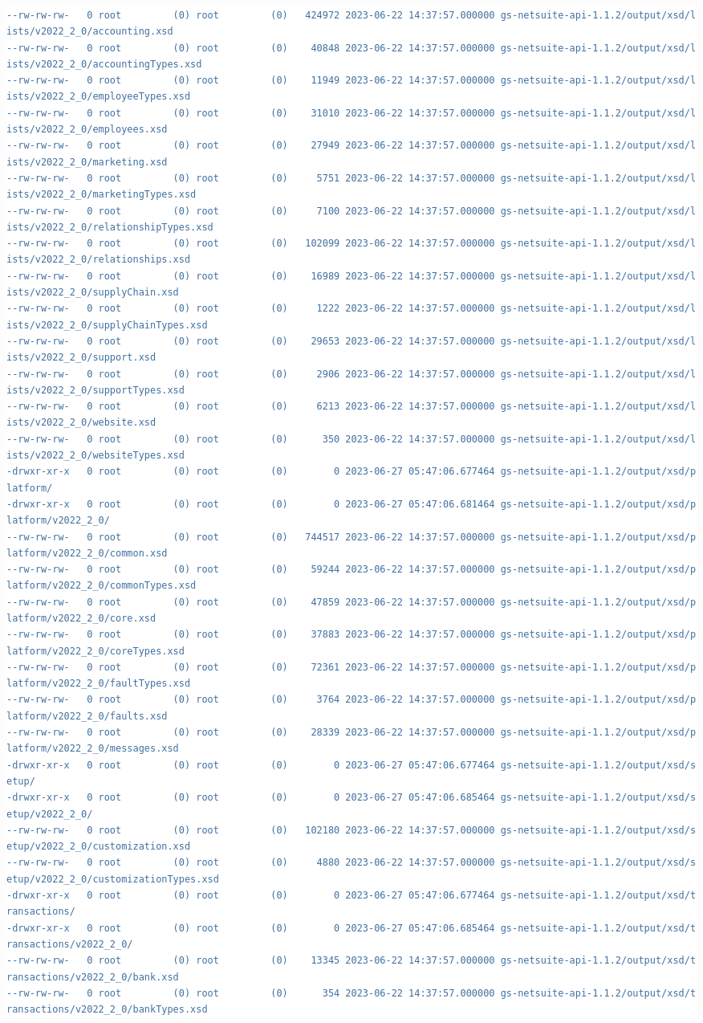 ```diff
--rw-rw-rw-   0 root         (0) root         (0)   424972 2023-06-22 14:37:57.000000 gs-netsuite-api-1.1.2/output/xsd/lists/v2022_2_0/accounting.xsd
--rw-rw-rw-   0 root         (0) root         (0)    40848 2023-06-22 14:37:57.000000 gs-netsuite-api-1.1.2/output/xsd/lists/v2022_2_0/accountingTypes.xsd
--rw-rw-rw-   0 root         (0) root         (0)    11949 2023-06-22 14:37:57.000000 gs-netsuite-api-1.1.2/output/xsd/lists/v2022_2_0/employeeTypes.xsd
--rw-rw-rw-   0 root         (0) root         (0)    31010 2023-06-22 14:37:57.000000 gs-netsuite-api-1.1.2/output/xsd/lists/v2022_2_0/employees.xsd
--rw-rw-rw-   0 root         (0) root         (0)    27949 2023-06-22 14:37:57.000000 gs-netsuite-api-1.1.2/output/xsd/lists/v2022_2_0/marketing.xsd
--rw-rw-rw-   0 root         (0) root         (0)     5751 2023-06-22 14:37:57.000000 gs-netsuite-api-1.1.2/output/xsd/lists/v2022_2_0/marketingTypes.xsd
--rw-rw-rw-   0 root         (0) root         (0)     7100 2023-06-22 14:37:57.000000 gs-netsuite-api-1.1.2/output/xsd/lists/v2022_2_0/relationshipTypes.xsd
--rw-rw-rw-   0 root         (0) root         (0)   102099 2023-06-22 14:37:57.000000 gs-netsuite-api-1.1.2/output/xsd/lists/v2022_2_0/relationships.xsd
--rw-rw-rw-   0 root         (0) root         (0)    16989 2023-06-22 14:37:57.000000 gs-netsuite-api-1.1.2/output/xsd/lists/v2022_2_0/supplyChain.xsd
--rw-rw-rw-   0 root         (0) root         (0)     1222 2023-06-22 14:37:57.000000 gs-netsuite-api-1.1.2/output/xsd/lists/v2022_2_0/supplyChainTypes.xsd
--rw-rw-rw-   0 root         (0) root         (0)    29653 2023-06-22 14:37:57.000000 gs-netsuite-api-1.1.2/output/xsd/lists/v2022_2_0/support.xsd
--rw-rw-rw-   0 root         (0) root         (0)     2906 2023-06-22 14:37:57.000000 gs-netsuite-api-1.1.2/output/xsd/lists/v2022_2_0/supportTypes.xsd
--rw-rw-rw-   0 root         (0) root         (0)     6213 2023-06-22 14:37:57.000000 gs-netsuite-api-1.1.2/output/xsd/lists/v2022_2_0/website.xsd
--rw-rw-rw-   0 root         (0) root         (0)      350 2023-06-22 14:37:57.000000 gs-netsuite-api-1.1.2/output/xsd/lists/v2022_2_0/websiteTypes.xsd
-drwxr-xr-x   0 root         (0) root         (0)        0 2023-06-27 05:47:06.677464 gs-netsuite-api-1.1.2/output/xsd/platform/
-drwxr-xr-x   0 root         (0) root         (0)        0 2023-06-27 05:47:06.681464 gs-netsuite-api-1.1.2/output/xsd/platform/v2022_2_0/
--rw-rw-rw-   0 root         (0) root         (0)   744517 2023-06-22 14:37:57.000000 gs-netsuite-api-1.1.2/output/xsd/platform/v2022_2_0/common.xsd
--rw-rw-rw-   0 root         (0) root         (0)    59244 2023-06-22 14:37:57.000000 gs-netsuite-api-1.1.2/output/xsd/platform/v2022_2_0/commonTypes.xsd
--rw-rw-rw-   0 root         (0) root         (0)    47859 2023-06-22 14:37:57.000000 gs-netsuite-api-1.1.2/output/xsd/platform/v2022_2_0/core.xsd
--rw-rw-rw-   0 root         (0) root         (0)    37883 2023-06-22 14:37:57.000000 gs-netsuite-api-1.1.2/output/xsd/platform/v2022_2_0/coreTypes.xsd
--rw-rw-rw-   0 root         (0) root         (0)    72361 2023-06-22 14:37:57.000000 gs-netsuite-api-1.1.2/output/xsd/platform/v2022_2_0/faultTypes.xsd
--rw-rw-rw-   0 root         (0) root         (0)     3764 2023-06-22 14:37:57.000000 gs-netsuite-api-1.1.2/output/xsd/platform/v2022_2_0/faults.xsd
--rw-rw-rw-   0 root         (0) root         (0)    28339 2023-06-22 14:37:57.000000 gs-netsuite-api-1.1.2/output/xsd/platform/v2022_2_0/messages.xsd
-drwxr-xr-x   0 root         (0) root         (0)        0 2023-06-27 05:47:06.677464 gs-netsuite-api-1.1.2/output/xsd/setup/
-drwxr-xr-x   0 root         (0) root         (0)        0 2023-06-27 05:47:06.685464 gs-netsuite-api-1.1.2/output/xsd/setup/v2022_2_0/
--rw-rw-rw-   0 root         (0) root         (0)   102180 2023-06-22 14:37:57.000000 gs-netsuite-api-1.1.2/output/xsd/setup/v2022_2_0/customization.xsd
--rw-rw-rw-   0 root         (0) root         (0)     4880 2023-06-22 14:37:57.000000 gs-netsuite-api-1.1.2/output/xsd/setup/v2022_2_0/customizationTypes.xsd
-drwxr-xr-x   0 root         (0) root         (0)        0 2023-06-27 05:47:06.677464 gs-netsuite-api-1.1.2/output/xsd/transactions/
-drwxr-xr-x   0 root         (0) root         (0)        0 2023-06-27 05:47:06.685464 gs-netsuite-api-1.1.2/output/xsd/transactions/v2022_2_0/
--rw-rw-rw-   0 root         (0) root         (0)    13345 2023-06-22 14:37:57.000000 gs-netsuite-api-1.1.2/output/xsd/transactions/v2022_2_0/bank.xsd
--rw-rw-rw-   0 root         (0) root         (0)      354 2023-06-22 14:37:57.000000 gs-netsuite-api-1.1.2/output/xsd/transactions/v2022_2_0/bankTypes.xsd
```